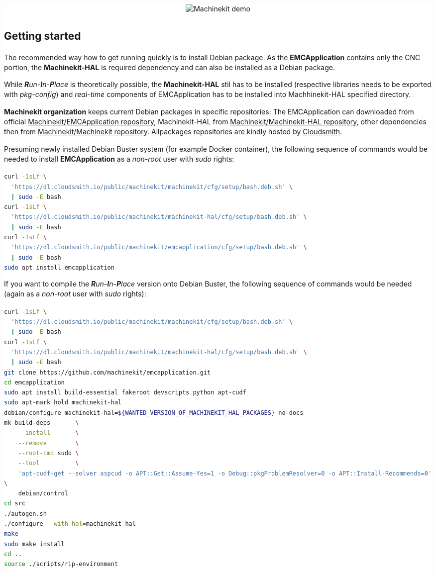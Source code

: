 <div align="center"><img alt="Machinekit demo" src="emcapplication.gif" width="650px" /></div>

## Getting started

The recommended way how to get running quickly is to install Debian package. As the **EMCApplication** contains only the CNC portion, the **Machinekit-HAL** is required dependency and can also be installed as a Debian package.

While _**R**un-**I**n-**P**lace_ is theoretically possible, the **Machinekit-HAL** stil has to be installed (respective libraries needs to be exported with _pkg-config_) and _real-time_ components of EMCApplication has to be installed into Machhinekit-HAL specified directory.

**Machinekit organization** keeps current Debian packages in specific repositories: The EMCApplication can downloaded from official [Machinekit/EMCApplication repository](https://cloudsmith.io/~machinekit/repos/emcapplication/packages/), Machinekit-HAL from [Machinekit/Machinekit-HAL repository](https://cloudsmith.io/~machinekit/repos/machinekit-hal/packages/), other dependencies then from [Machinekit/Machinekit repository](https://cloudsmith.io/~machinekit/repos/machinekit/packages/). Allpackages repositories are kindly hosted by [Cloudsmith](https://cloudsmith.io).

Presuming newly installed Debian Buster system (for example Docker container), the following sequence of commands would be needed to install **EMCApplication** as a _non-root_ user with _sudo_ rights:

```sh
curl -1sLf \
  'https://dl.cloudsmith.io/public/machinekit/machinekit/cfg/setup/bash.deb.sh' \
  | sudo -E bash
curl -1sLf \
  'https://dl.cloudsmith.io/public/machinekit/machinekit-hal/cfg/setup/bash.deb.sh' \
  | sudo -E bash
curl -1sLf \
  'https://dl.cloudsmith.io/public/machinekit/emcapplication/cfg/setup/bash.deb.sh' \
  | sudo -E bash
sudo apt install emcapplication
```

If you want to compile the _**R**un-**I**n-**P**lace_ version onto Debian Buster, the following sequence of commands would be needed (again as a _non-root_ user with _sudo_ rights):

```sh
curl -1sLf \
  'https://dl.cloudsmith.io/public/machinekit/machinekit/cfg/setup/bash.deb.sh' \
  | sudo -E bash
curl -1sLf \
  'https://dl.cloudsmith.io/public/machinekit/machinekit-hal/cfg/setup/bash.deb.sh' \
  | sudo -E bash
git clone https://github.com/machinekit/emcapplication.git
cd emcapplication
sudo apt install build-essential fakeroot devscripts python apt-cudf
sudo apt-mark hold machinekit-hal
debian/configure machinekit-hal=${WANTED_VERSION_OF_MACHINEKIT_HAL_PACKAGES} no-docs
mk-build-deps       \
    --install       \
    --remove        \
    --root-cmd sudo \
    --tool          \
    'apt-cudf-get --solver aspcud -o APT::Get::Assume-Yes=1 -o Debug::pkgProblemResolver=0 -o APT::Install-Recommends=0' \
    debian/control
cd src
./autogen.sh
./configure --with-hal=machinekit-hal
make
sudo make install
cd ..
source ./scripts/rip-environment
```